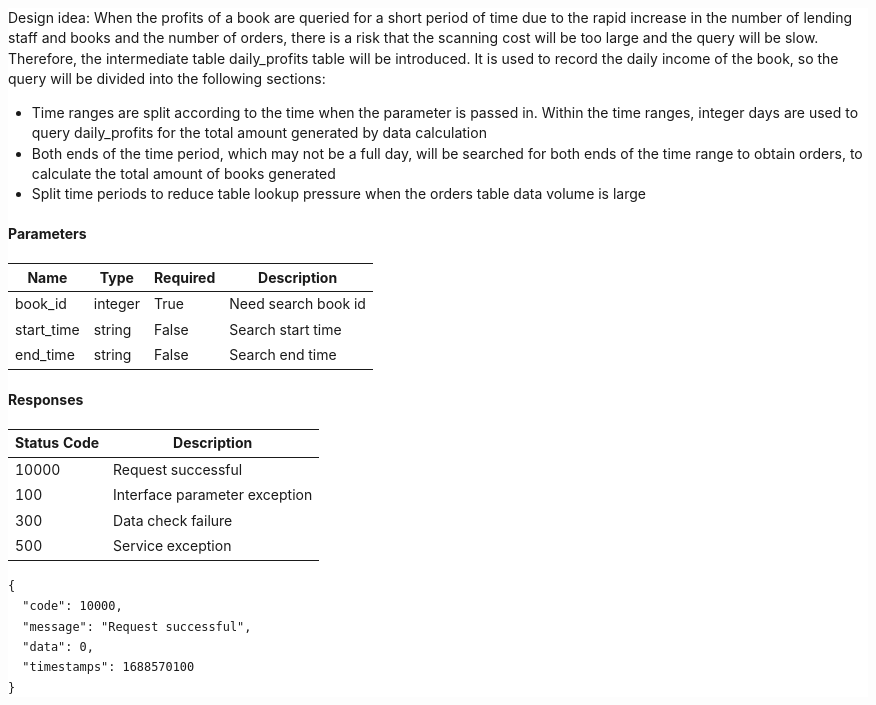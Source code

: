 Design idea:
When the profits of a book are queried for a short period of time due to the rapid increase in the number of lending staff and books and the number of orders, there is a risk that the scanning cost will be too large and the query will be slow. Therefore, the intermediate table daily_profits table will be introduced.
It is used to record the daily income of the book, so the query will be divided into the following sections:
* Time ranges are split according to the time when the parameter is passed in. Within the time ranges, integer days are used to query daily_profits for the total amount generated by data calculation
* Both ends of the time period, which may not be a full day, will be searched for both ends of the time range to obtain orders, to calculate the total amount of books generated
* Split time periods to reduce table lookup pressure when the orders table data volume is large

#### Parameters

| Name       | Type    | Required | Description         |
|------------|---------|----------|---------------------|
| book_id    | integer | True     | Need search book id |
| start_time | string  | False    | Search start time   |
| end_time   | string  | False    | Search end time     |

#### Responses

| Status Code | Description                   |
|-------------|-------------------------------|
| 10000       | Request successful            |
| 100         | Interface parameter exception |
| 300         | Data check failure            |
| 500         | Service exception             |

```
{
  "code": 10000,
  "message": "Request successful",
  "data": 0,
  "timestamps": 1688570100
}
```
